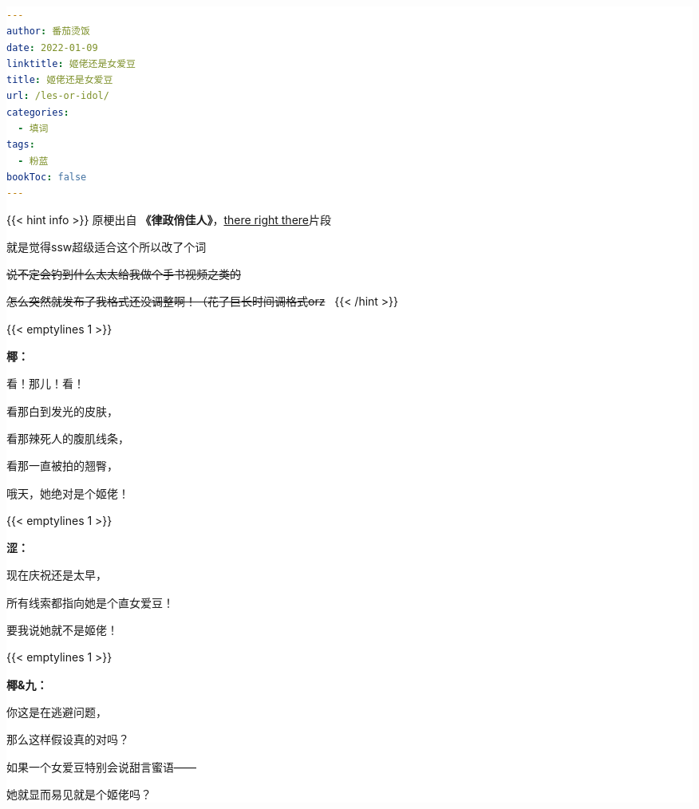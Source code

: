 ```yaml
---
author: 番茄烫饭
date: 2022-01-09
linktitle: 姬佬还是女爱豆
title: 姬佬还是女爱豆
url: /les-or-idol/
categories:
  - 填词
tags:
  - 粉蓝
bookToc: false
---
```


{{< hint info >}}
原梗出自 **《律政俏佳人》**，[there right there](https://www.bilibili.com/video/BV1oX4y1K79S/)片段

就是觉得ssw超级适合这个所以改了个词

~~说不定会钓到什么太太给我做个手书视频之类的~~

~~怎么突然就发布了我格式还没调整啊！（花了巨长时间调格式orz~~  
{{< /hint >}}



{{< emptylines 1 >}}

**椰：**

看！那儿！看！

看那白到发光的皮肤，

看那辣死人的腹肌线条，

看那一直被拍的翘臀，

哦天，她绝对是个姬佬！

{{< emptylines 1 >}}

**涩：**

现在庆祝还是太早，

所有线索都指向她是个直女爱豆！

要我说她就不是姬佬！

{{< emptylines 1 >}}

**椰&九：**

你这是在逃避问题，

那么这样假设真的对吗？

如果一个女爱豆特别会说甜言蜜语——

她就显而易见就是个姬佬吗？
